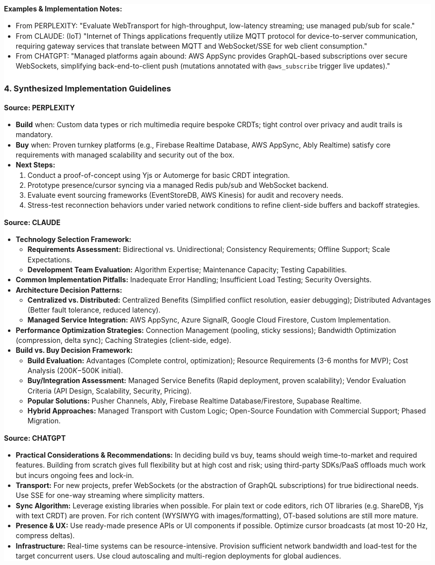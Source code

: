 **Examples & Implementation Notes:**
*   From PERPLEXITY: "Evaluate WebTransport for high-throughput, low-latency streaming; use managed pub/sub for scale."
*   From CLAUDE: (IoT) "Internet of Things applications frequently utilize MQTT protocol for device-to-server communication, requiring gateway services that translate between MQTT and WebSocket/SSE for web client consumption."
*   From CHATGPT: "Managed platforms again abound: AWS AppSync provides GraphQL-based subscriptions over secure WebSockets, simplifying back-end-to-client push (mutations annotated with `@aws_subscribe` trigger live updates)."

### 4. Synthesized Implementation Guidelines

**Source: PERPLEXITY**
*   **Build** when: Custom data types or rich multimedia require bespoke CRDTs; tight control over privacy and audit trails is mandatory.
*   **Buy** when: Proven turnkey platforms (e.g., Firebase Realtime Database, AWS AppSync, Ably Realtime) satisfy core requirements with managed scalability and security out of the box.
*   **Next Steps:**
    1.  Conduct a proof-of-concept using Yjs or Automerge for basic CRDT integration.
    2.  Prototype presence/cursor syncing via a managed Redis pub/sub and WebSocket backend.
    3.  Evaluate event sourcing frameworks (EventStoreDB, AWS Kinesis) for audit and recovery needs.
    4.  Stress-test reconnection behaviors under varied network conditions to refine client-side buffers and backoff strategies.

**Source: CLAUDE**
*   **Technology Selection Framework:**
    *   **Requirements Assessment:** Bidirectional vs. Unidirectional; Consistency Requirements; Offline Support; Scale Expectations.
    *   **Development Team Evaluation:** Algorithm Expertise; Maintenance Capacity; Testing Capabilities.
*   **Common Implementation Pitfalls:** Inadequate Error Handling; Insufficient Load Testing; Security Oversights.
*   **Architecture Decision Patterns:**
    *   **Centralized vs. Distributed:** Centralized Benefits (Simplified conflict resolution, easier debugging); Distributed Advantages (Better fault tolerance, reduced latency).
    *   **Managed Service Integration:** AWS AppSync, Azure SignalR, Google Cloud Firestore, Custom Implementation.
*   **Performance Optimization Strategies:** Connection Management (pooling, sticky sessions); Bandwidth Optimization (compression, delta sync); Caching Strategies (client-side, edge).
*   **Build vs. Buy Decision Framework:**
    *   **Build Evaluation:** Advantages (Complete control, optimization); Resource Requirements (3-6 months for MVP); Cost Analysis ($200K-$500K initial).
    *   **Buy/Integration Assessment:** Managed Service Benefits (Rapid deployment, proven scalability); Vendor Evaluation Criteria (API Design, Scalability, Security, Pricing).
    *   **Popular Solutions:** Pusher Channels, Ably, Firebase Realtime Database/Firestore, Supabase Realtime.
    *   **Hybrid Approaches:** Managed Transport with Custom Logic; Open-Source Foundation with Commercial Support; Phased Migration.

**Source: CHATGPT**
*   **Practical Considerations & Recommendations:** In deciding build vs buy, teams should weigh time-to-market and required features. Building from scratch gives full flexibility but at high cost and risk; using third-party SDKs/PaaS offloads much work but incurs ongoing fees and lock-in.
*   **Transport:** For new projects, prefer WebSockets (or the abstraction of GraphQL subscriptions) for true bidirectional needs. Use SSE for one-way streaming where simplicity matters.
*   **Sync Algorithm:** Leverage existing libraries when possible. For plain text or code editors, rich OT libraries (e.g. ShareDB, Yjs with text CRDT) are proven. For rich content (WYSIWYG with images/formatting), OT-based solutions are still more mature.
*   **Presence & UX:** Use ready-made presence APIs or UI components if possible. Optimize cursor broadcasts (at most 10-20 Hz, compress deltas).
*   **Infrastructure:** Real-time systems can be resource-intensive. Provision sufficient network bandwidth and load-test for the target concurrent users. Use cloud autoscaling and multi-region deployments for global audiences.